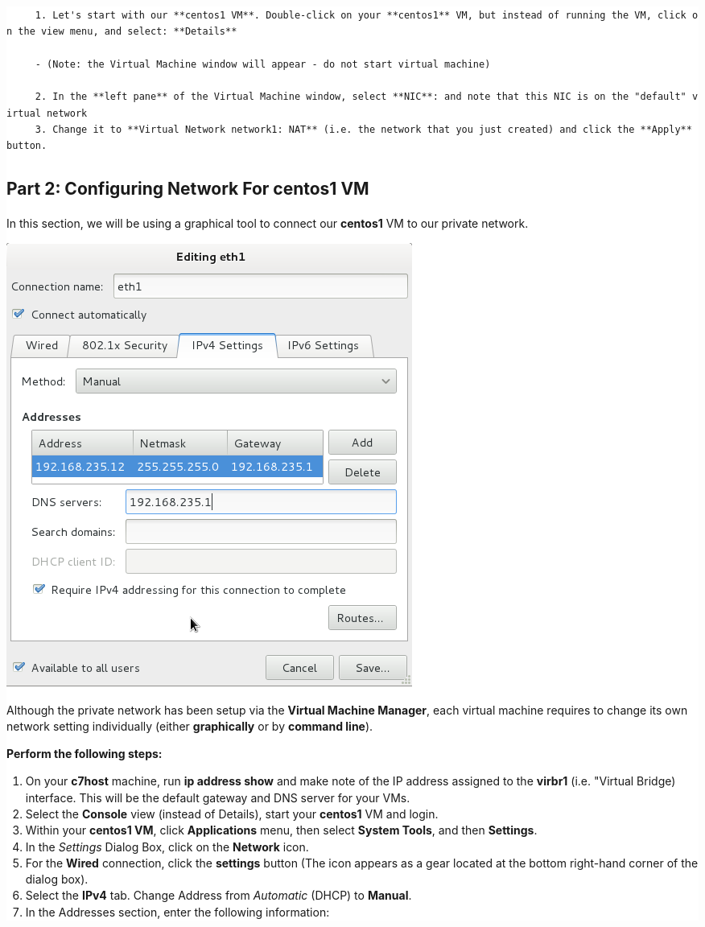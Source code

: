          1. Let's start with our **centos1 VM**. Double-click on your **centos1** VM, but instead of running the VM, click on the view menu, and select: **Details**

         - (Note: the Virtual Machine window will appear - do not start virtual machine)

         2. In the **left pane** of the Virtual Machine window, select **NIC**: and note that this NIC is on the "default" virtual network
         3. Change it to **Virtual Network network1: NAT** (i.e. the network that you just created) and click the **Apply** button.


## Part 2: Configuring Network For centos1 VM

In this section, we will be using a graphical tool to connect our **centos1** VM to our private network.

![New Network Dialog](/img/New_network_dialog.png)

Although the private network has been setup via the **Virtual Machine Manager**, each virtual machine requires to change its own network setting individually (either **graphically** or by **command line**).

**Perform the following steps:**

  1. On your **c7host** machine, run **ip address show** and make note of the IP address assigned to the **virbr1** (i.e. "Virtual Bridge) interface. This will be the default gateway and DNS server for your VMs.
  2. Select the **Console** view (instead of Details), start your **centos1** VM and login.
  3. Within your **centos1 VM**, click **Applications** menu, then select **System Tools**, and then **Settings**.
  4. In the _Settings_ Dialog Box, click on the **Network** icon.
  5. For the **Wired** connection, click the **settings** button (The icon appears as a gear located at the bottom right-hand corner of the dialog box).
  6. Select the **IPv4** tab. Change Address from _Automatic_ (DHCP) to **Manual**.
  7. In the Addresses section, enter the following information:

